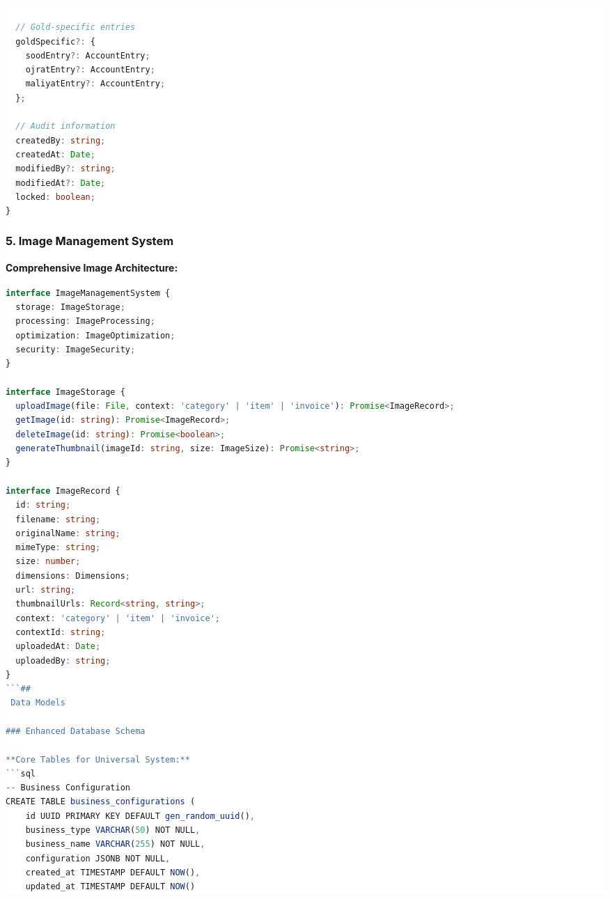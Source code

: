 ```typescript
  
  // Gold-specific entries
  goldSpecific?: {
    soodEntry?: AccountEntry;
    ojratEntry?: AccountEntry;
    maliyatEntry?: AccountEntry;
  };
  
  // Audit information
  createdBy: string;
  createdAt: Date;
  modifiedBy?: string;
  modifiedAt?: Date;
  locked: boolean;
}
```

### 5. Image Management System

**Comprehensive Image Architecture:**
```typescript
interface ImageManagementSystem {
  storage: ImageStorage;
  processing: ImageProcessing;
  optimization: ImageOptimization;
  security: ImageSecurity;
}

interface ImageStorage {
  uploadImage(file: File, context: 'category' | 'item' | 'invoice'): Promise<ImageRecord>;
  getImage(id: string): Promise<ImageRecord>;
  deleteImage(id: string): Promise<boolean>;
  generateThumbnail(imageId: string, size: ImageSize): Promise<string>;
}

interface ImageRecord {
  id: string;
  filename: string;
  originalName: string;
  mimeType: string;
  size: number;
  dimensions: Dimensions;
  url: string;
  thumbnailUrls: Record<string, string>;
  context: 'category' | 'item' | 'invoice';
  contextId: string;
  uploadedAt: Date;
  uploadedBy: string;
}
```##
 Data Models

### Enhanced Database Schema

**Core Tables for Universal System:**
```sql
-- Business Configuration
CREATE TABLE business_configurations (
    id UUID PRIMARY KEY DEFAULT gen_random_uuid(),
    business_type VARCHAR(50) NOT NULL,
    business_name VARCHAR(255) NOT NULL,
    configuration JSONB NOT NULL,
    created_at TIMESTAMP DEFAULT NOW(),
    updated_at TIMESTAMP DEFAULT NOW()
```